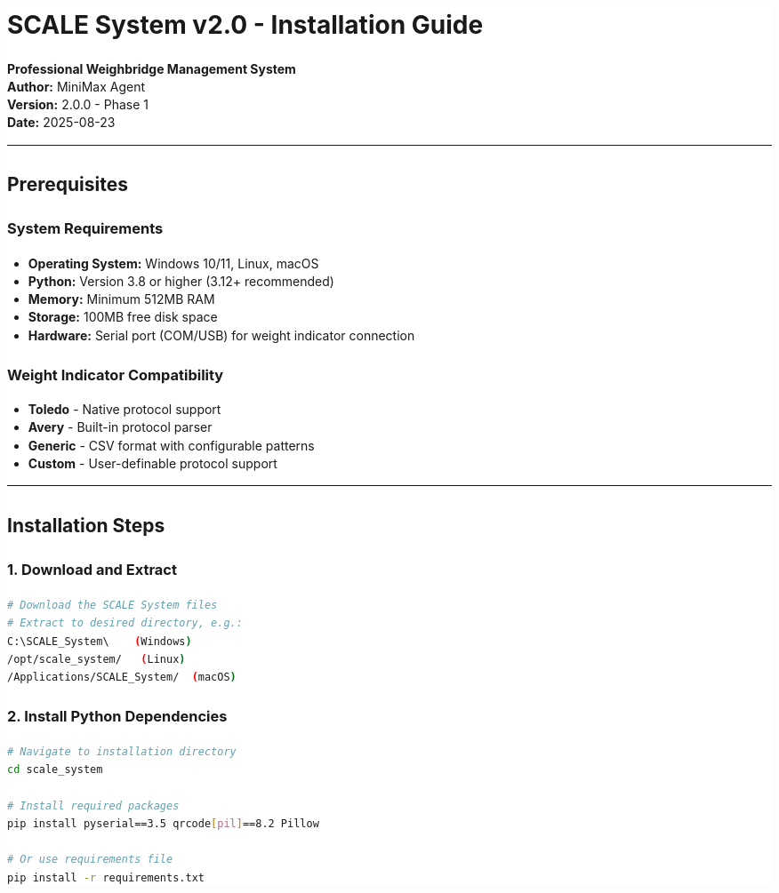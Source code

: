 # SCALE System v2.0 - Installation Guide

**Professional Weighbridge Management System**  
**Author:** MiniMax Agent  
**Version:** 2.0.0 - Phase 1  
**Date:** 2025-08-23

---

## Prerequisites

### System Requirements
- **Operating System:** Windows 10/11, Linux, macOS
- **Python:** Version 3.8 or higher (3.12+ recommended)
- **Memory:** Minimum 512MB RAM
- **Storage:** 100MB free disk space
- **Hardware:** Serial port (COM/USB) for weight indicator connection

### Weight Indicator Compatibility
- **Toledo** - Native protocol support
- **Avery** - Built-in protocol parser
- **Generic** - CSV format with configurable patterns
- **Custom** - User-definable protocol support

---

## Installation Steps

### 1. Download and Extract

```bash
# Download the SCALE System files
# Extract to desired directory, e.g.:
C:\SCALE_System\    (Windows)
/opt/scale_system/   (Linux)
/Applications/SCALE_System/  (macOS)
```

### 2. Install Python Dependencies

```bash
# Navigate to installation directory
cd scale_system

# Install required packages
pip install pyserial==3.5 qrcode[pil]==8.2 Pillow

# Or use requirements file
pip install -r requirements.txt
```
